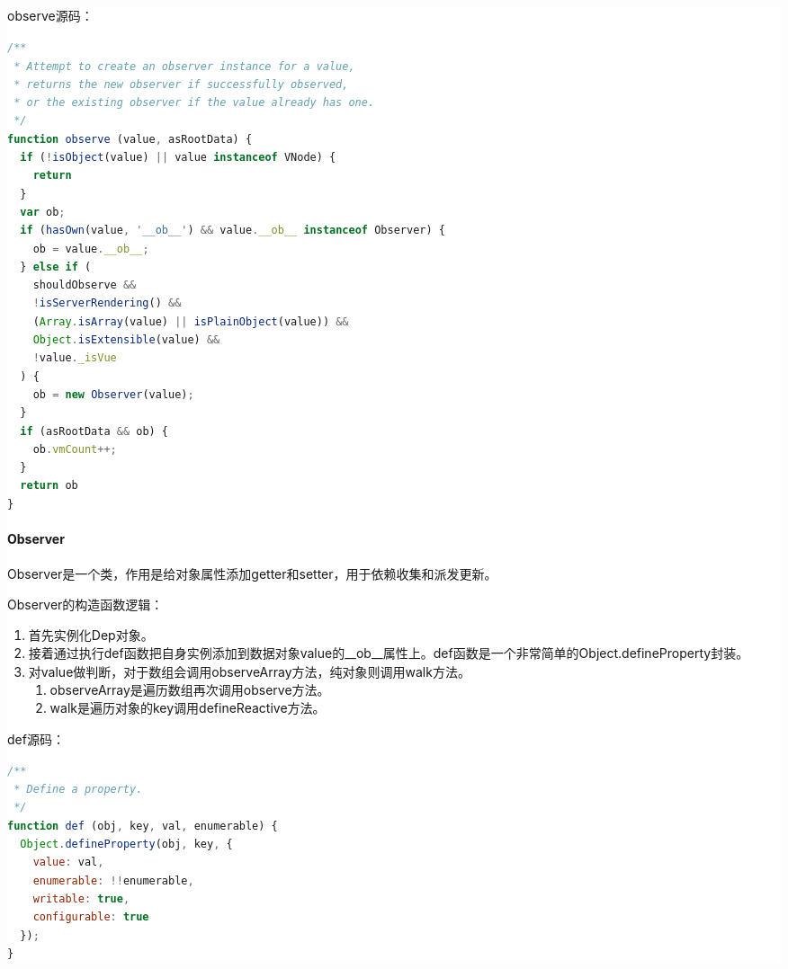 observe源码：
```javascript
/**
 * Attempt to create an observer instance for a value,
 * returns the new observer if successfully observed,
 * or the existing observer if the value already has one.
 */
function observe (value, asRootData) {
  if (!isObject(value) || value instanceof VNode) {
    return
  }
  var ob;
  if (hasOwn(value, '__ob__') && value.__ob__ instanceof Observer) {
    ob = value.__ob__;
  } else if (
    shouldObserve &&
    !isServerRendering() &&
    (Array.isArray(value) || isPlainObject(value)) &&
    Object.isExtensible(value) &&
    !value._isVue
  ) {
    ob = new Observer(value);
  }
  if (asRootData && ob) {
    ob.vmCount++;
  }
  return ob
}
```

#### Observer

Observer是一个类，作用是给对象属性添加getter和setter，用于依赖收集和派发更新。

Observer的构造函数逻辑：
1. 首先实例化Dep对象。
2. 接着通过执行def函数把自身实例添加到数据对象value的__ob__属性上。def函数是一个非常简单的Object.defineProperty封装。
3. 对value做判断，对于数组会调用observeArray方法，纯对象则调用walk方法。
    1. observeArray是遍历数组再次调用observe方法。
    2. walk是遍历对象的key调用defineReactive方法。

def源码：
```javascript
/**
 * Define a property.
 */
function def (obj, key, val, enumerable) {
  Object.defineProperty(obj, key, {
    value: val,
    enumerable: !!enumerable,
    writable: true,
    configurable: true
  });
}
```
